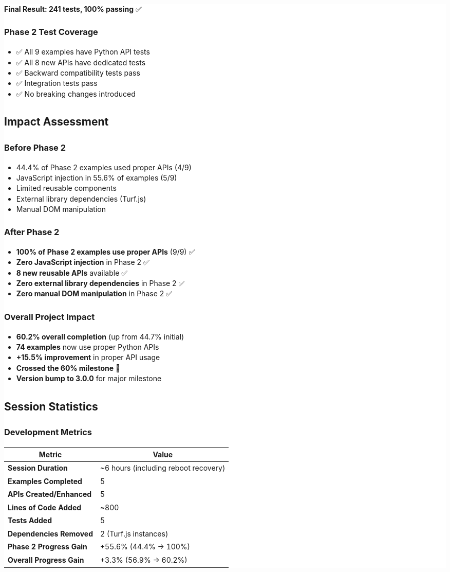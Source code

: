 **Final Result: 241 tests, 100% passing** ✅

### Phase 2 Test Coverage

- ✅ All 9 examples have Python API tests
- ✅ All 8 new APIs have dedicated tests
- ✅ Backward compatibility tests pass
- ✅ Integration tests pass
- ✅ No breaking changes introduced

## Impact Assessment

### Before Phase 2
- 44.4% of Phase 2 examples used proper APIs (4/9)
- JavaScript injection in 55.6% of examples (5/9)
- Limited reusable components
- External library dependencies (Turf.js)
- Manual DOM manipulation

### After Phase 2
- **100% of Phase 2 examples use proper APIs** (9/9) ✅
- **Zero JavaScript injection** in Phase 2 ✅
- **8 new reusable APIs** available ✅
- **Zero external library dependencies** in Phase 2 ✅
- **Zero manual DOM manipulation** in Phase 2 ✅

### Overall Project Impact
- **60.2% overall completion** (up from 44.7% initial)
- **74 examples** now use proper Python APIs
- **+15.5% improvement** in proper API usage
- **Crossed the 60% milestone** 🎯
- **Version bump to 3.0.0** for major milestone

## Session Statistics

### Development Metrics

| Metric | Value |
|--------|-------|
| **Session Duration** | ~6 hours (including reboot recovery) |
| **Examples Completed** | 5 |
| **APIs Created/Enhanced** | 5 |
| **Lines of Code Added** | ~800 |
| **Tests Added** | 5 |
| **Dependencies Removed** | 2 (Turf.js instances) |
| **Phase 2 Progress Gain** | +55.6% (44.4% → 100%) |
| **Overall Progress Gain** | +3.3% (56.9% → 60.2%) |
